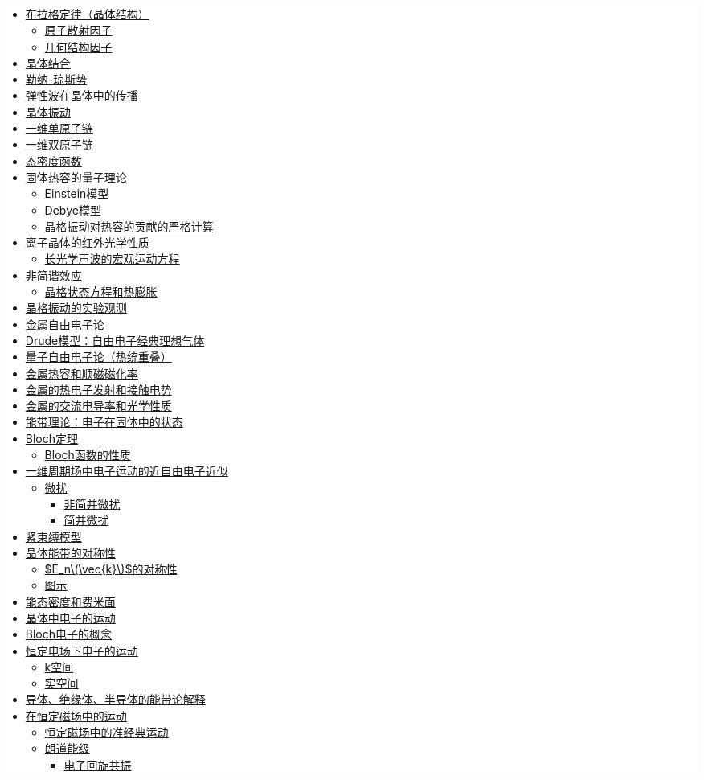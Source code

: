 - [布拉格定律（晶体结构）](#%E5%B8%83%E6%8B%89%E6%A0%BC%E5%AE%9A%E5%BE%8B%EF%BC%88%E6%99%B6%E4%BD%93%E7%BB%93%E6%9E%84%EF%BC%89)
    - [原子散射因子](#%E5%8E%9F%E5%AD%90%E6%95%A3%E5%B0%84%E5%9B%A0%E5%AD%90)
    - [几何结构因子](#%E5%87%A0%E4%BD%95%E7%BB%93%E6%9E%84%E5%9B%A0%E5%AD%90)
- [晶体结合](#%E6%99%B6%E4%BD%93%E7%BB%93%E5%90%88)
- [勒纳-琼斯势](#%E5%8B%92%E7%BA%B3-%E7%90%BC%E6%96%AF%E5%8A%BF)
- [弹性波在晶体中的传播](#%E5%BC%B9%E6%80%A7%E6%B3%A2%E5%9C%A8%E6%99%B6%E4%BD%93%E4%B8%AD%E7%9A%84%E4%BC%A0%E6%92%AD)
- [晶体振动](#%E6%99%B6%E4%BD%93%E6%8C%AF%E5%8A%A8)
- [一维单原子链](#%E4%B8%80%E7%BB%B4%E5%8D%95%E5%8E%9F%E5%AD%90%E9%93%BE)
- [一维双原子链](#%E4%B8%80%E7%BB%B4%E5%8F%8C%E5%8E%9F%E5%AD%90%E9%93%BE)
- [态密度函数](#%E6%80%81%E5%AF%86%E5%BA%A6%E5%87%BD%E6%95%B0)
- [固体热容的量子理论](#%E5%9B%BA%E4%BD%93%E7%83%AD%E5%AE%B9%E7%9A%84%E9%87%8F%E5%AD%90%E7%90%86%E8%AE%BA)
    - [Einstein模型](#einstein%E6%A8%A1%E5%9E%8B)
    - [Debye模型](#debye%E6%A8%A1%E5%9E%8B)
    - [晶格振动对热容的贡献的严格计算](#%E6%99%B6%E6%A0%BC%E6%8C%AF%E5%8A%A8%E5%AF%B9%E7%83%AD%E5%AE%B9%E7%9A%84%E8%B4%A1%E7%8C%AE%E7%9A%84%E4%B8%A5%E6%A0%BC%E8%AE%A1%E7%AE%97)
- [离子晶体的红外光学性质](#%E7%A6%BB%E5%AD%90%E6%99%B6%E4%BD%93%E7%9A%84%E7%BA%A2%E5%A4%96%E5%85%89%E5%AD%A6%E6%80%A7%E8%B4%A8)
    - [长光学声波的宏观运动方程](#%E9%95%BF%E5%85%89%E5%AD%A6%E5%A3%B0%E6%B3%A2%E7%9A%84%E5%AE%8F%E8%A7%82%E8%BF%90%E5%8A%A8%E6%96%B9%E7%A8%8B)
- [非简谐效应](#%E9%9D%9E%E7%AE%80%E8%B0%90%E6%95%88%E5%BA%94)
    - [晶格状态方程和热膨胀](#%E6%99%B6%E6%A0%BC%E7%8A%B6%E6%80%81%E6%96%B9%E7%A8%8B%E5%92%8C%E7%83%AD%E8%86%A8%E8%83%80)
- [晶格振动的实验观测](#%E6%99%B6%E6%A0%BC%E6%8C%AF%E5%8A%A8%E7%9A%84%E5%AE%9E%E9%AA%8C%E8%A7%82%E6%B5%8B)
- [金属自由电子论](#%E9%87%91%E5%B1%9E%E8%87%AA%E7%94%B1%E7%94%B5%E5%AD%90%E8%AE%BA)
- [Drude模型：自由电子经典理想气体](#drude%E6%A8%A1%E5%9E%8B%EF%BC%9A%E8%87%AA%E7%94%B1%E7%94%B5%E5%AD%90%E7%BB%8F%E5%85%B8%E7%90%86%E6%83%B3%E6%B0%94%E4%BD%93)
- [量子自由电子论（热统重叠）](#%E9%87%8F%E5%AD%90%E8%87%AA%E7%94%B1%E7%94%B5%E5%AD%90%E8%AE%BA%EF%BC%88%E7%83%AD%E7%BB%9F%E9%87%8D%E5%8F%A0%EF%BC%89)
- [金属热容和顺磁磁化率](#%E9%87%91%E5%B1%9E%E7%83%AD%E5%AE%B9%E5%92%8C%E9%A1%BA%E7%A3%81%E7%A3%81%E5%8C%96%E7%8E%87)
- [金属的热电子发射和接触电势](#%E9%87%91%E5%B1%9E%E7%9A%84%E7%83%AD%E7%94%B5%E5%AD%90%E5%8F%91%E5%B0%84%E5%92%8C%E6%8E%A5%E8%A7%A6%E7%94%B5%E5%8A%BF)
- [金属的交流电导率和光学性质](#%E9%87%91%E5%B1%9E%E7%9A%84%E4%BA%A4%E6%B5%81%E7%94%B5%E5%AF%BC%E7%8E%87%E5%92%8C%E5%85%89%E5%AD%A6%E6%80%A7%E8%B4%A8)
- [能带理论：电子在固体中的状态](#%E8%83%BD%E5%B8%A6%E7%90%86%E8%AE%BA%EF%BC%9A%E7%94%B5%E5%AD%90%E5%9C%A8%E5%9B%BA%E4%BD%93%E4%B8%AD%E7%9A%84%E7%8A%B6%E6%80%81)
- [Bloch定理](#bloch%E5%AE%9A%E7%90%86)
    - [Bloch函数的性质](#bloch%E5%87%BD%E6%95%B0%E7%9A%84%E6%80%A7%E8%B4%A8)
- [一维周期场中电子运动的近自由电子近似](#%E4%B8%80%E7%BB%B4%E5%91%A8%E6%9C%9F%E5%9C%BA%E4%B8%AD%E7%94%B5%E5%AD%90%E8%BF%90%E5%8A%A8%E7%9A%84%E8%BF%91%E8%87%AA%E7%94%B1%E7%94%B5%E5%AD%90%E8%BF%91%E4%BC%BC)
    - [微扰](#%E5%BE%AE%E6%89%B0)
        - [非简并微扰](#%E9%9D%9E%E7%AE%80%E5%B9%B6%E5%BE%AE%E6%89%B0)
        - [简并微扰](#%E7%AE%80%E5%B9%B6%E5%BE%AE%E6%89%B0)
- [紧束缚模型](#%E7%B4%A7%E6%9D%9F%E7%BC%9A%E6%A8%A1%E5%9E%8B)
- [晶体能带的对称性](#%E6%99%B6%E4%BD%93%E8%83%BD%E5%B8%A6%E7%9A%84%E5%AF%B9%E7%A7%B0%E6%80%A7)
    - [$E_n\(\vec{k}\)$的对称性](#%24e_nveck%24%E7%9A%84%E5%AF%B9%E7%A7%B0%E6%80%A7)
    - [图示](#%E5%9B%BE%E7%A4%BA)
- [能态密度和费米面](#%E8%83%BD%E6%80%81%E5%AF%86%E5%BA%A6%E5%92%8C%E8%B4%B9%E7%B1%B3%E9%9D%A2)
- [晶体中电子的运动](#%E6%99%B6%E4%BD%93%E4%B8%AD%E7%94%B5%E5%AD%90%E7%9A%84%E8%BF%90%E5%8A%A8)
- [Bloch电子的概念](#bloch%E7%94%B5%E5%AD%90%E7%9A%84%E6%A6%82%E5%BF%B5)
- [恒定电场下电子的运动](#%E6%81%92%E5%AE%9A%E7%94%B5%E5%9C%BA%E4%B8%8B%E7%94%B5%E5%AD%90%E7%9A%84%E8%BF%90%E5%8A%A8)
    - [k空间](#k%E7%A9%BA%E9%97%B4)
    - [实空间](#%E5%AE%9E%E7%A9%BA%E9%97%B4)
- [导体、绝缘体、半导体的能带论解释](#%E5%AF%BC%E4%BD%93%E3%80%81%E7%BB%9D%E7%BC%98%E4%BD%93%E3%80%81%E5%8D%8A%E5%AF%BC%E4%BD%93%E7%9A%84%E8%83%BD%E5%B8%A6%E8%AE%BA%E8%A7%A3%E9%87%8A)
- [在恒定磁场中的运动](#%E5%9C%A8%E6%81%92%E5%AE%9A%E7%A3%81%E5%9C%BA%E4%B8%AD%E7%9A%84%E8%BF%90%E5%8A%A8)
    - [恒定磁场中的准经典运动](#%E6%81%92%E5%AE%9A%E7%A3%81%E5%9C%BA%E4%B8%AD%E7%9A%84%E5%87%86%E7%BB%8F%E5%85%B8%E8%BF%90%E5%8A%A8)
    - [朗道能级](#%E6%9C%97%E9%81%93%E8%83%BD%E7%BA%A7)
        - [电子回旋共振](#%E7%94%B5%E5%AD%90%E5%9B%9E%E6%97%8B%E5%85%B1%E6%8C%AF)